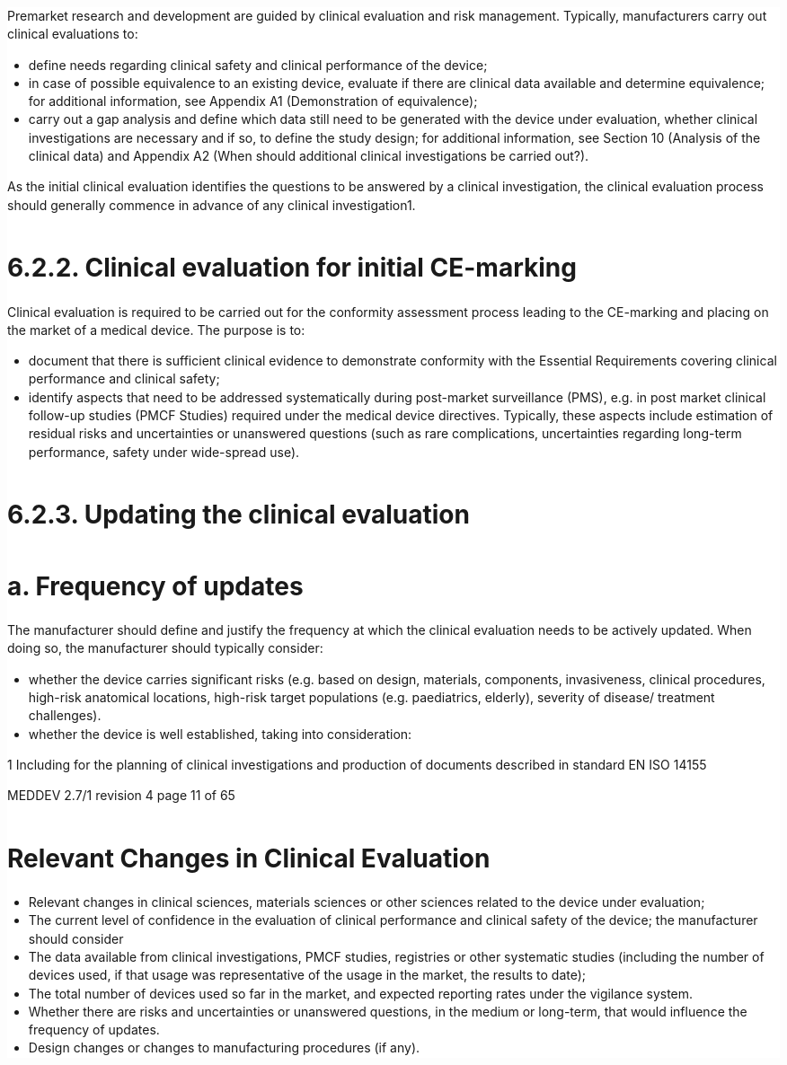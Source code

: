 Premarket research and development are guided by clinical evaluation and risk management. Typically, manufacturers carry out clinical evaluations to:

- define needs regarding clinical safety and clinical performance of the device;
- in case of possible equivalence to an existing device, evaluate if there are clinical data available and determine equivalence; for additional information, see Appendix A1 (Demonstration of equivalence);
- carry out a gap analysis and define which data still need to be generated with the device under evaluation, whether clinical investigations are necessary and if so, to define the study design; for additional information, see Section 10 (Analysis of the clinical data) and Appendix A2 (When should additional clinical investigations be carried out?).

As the initial clinical evaluation identifies the questions to be answered by a clinical investigation, the clinical evaluation process should generally commence in advance of any clinical investigation1.

# 6.2.2. Clinical evaluation for initial CE-marking

Clinical evaluation is required to be carried out for the conformity assessment process leading to the CE-marking and placing on the market of a medical device. The purpose is to:

- document that there is sufficient clinical evidence to demonstrate conformity with the Essential Requirements covering clinical performance and clinical safety;
- identify aspects that need to be addressed systematically during post-market surveillance (PMS), e.g. in post market clinical follow-up studies (PMCF Studies) required under the medical device directives. Typically, these aspects include estimation of residual risks and uncertainties or unanswered questions (such as rare complications, uncertainties regarding long-term performance, safety under wide-spread use).

# 6.2.3. Updating the clinical evaluation

# a. Frequency of updates

The manufacturer should define and justify the frequency at which the clinical evaluation needs to be actively updated. When doing so, the manufacturer should typically consider:

- whether the device carries significant risks (e.g. based on design, materials, components, invasiveness, clinical procedures, high-risk anatomical locations, high-risk target populations (e.g. paediatrics, elderly), severity of disease/ treatment challenges).
- whether the device is well established, taking into consideration:

1 Including for the planning of clinical investigations and production of documents described in standard EN ISO 14155

MEDDEV 2.7/1 revision 4 page 11 of 65
# Relevant Changes in Clinical Evaluation

- Relevant changes in clinical sciences, materials sciences or other sciences related to the device under evaluation;
- The current level of confidence in the evaluation of clinical performance and clinical safety of the device; the manufacturer should consider
- The data available from clinical investigations, PMCF studies, registries or other systematic studies (including the number of devices used, if that usage was representative of the usage in the market, the results to date);
- The total number of devices used so far in the market, and expected reporting rates under the vigilance system.
- Whether there are risks and uncertainties or unanswered questions, in the medium or long-term, that would influence the frequency of updates.
- Design changes or changes to manufacturing procedures (if any).
